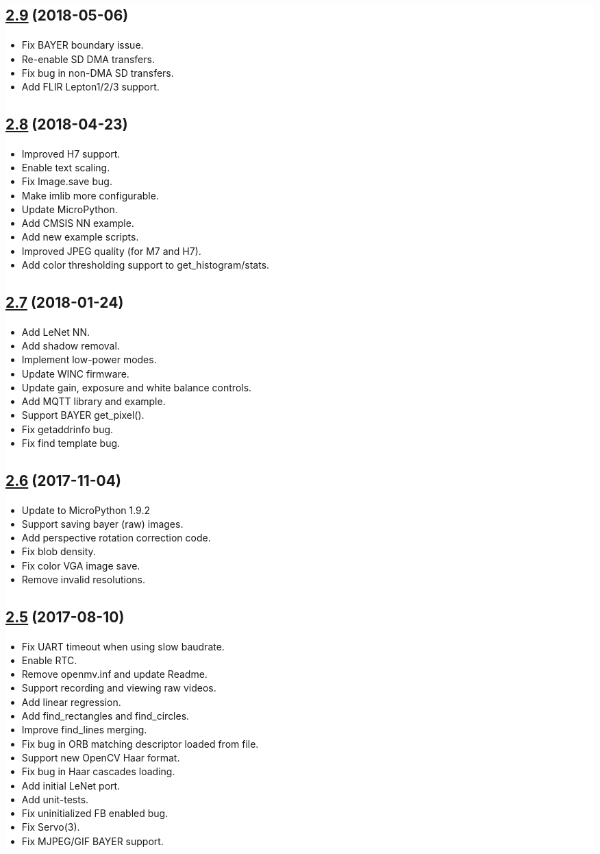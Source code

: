 ## [2.9](https://github.com/openmv/openmv/releases/tag/v2.9) (2018-05-06)
* Fix BAYER boundary issue.
* Re-enable SD DMA transfers.
* Fix bug in non-DMA SD transfers.
* Add FLIR Lepton1/2/3 support.

## [2.8](https://github.com/openmv/openmv/releases/tag/v2.8) (2018-04-23)
* Improved H7 support.
* Enable text scaling.
* Fix Image.save bug.
* Make imlib more configurable.
* Update MicroPython.
* Add CMSIS NN example.
* Add new example scripts.
* Improved JPEG quality (for M7 and H7).
* Add color thresholding support to get_histogram/stats.

## [2.7](https://github.com/openmv/openmv/releases/tag/v2.7) (2018-01-24)
* Add LeNet NN.
* Add shadow removal.
* Implement low-power modes.
* Update WINC firmware.
* Update gain, exposure and white balance controls.
* Add MQTT library and example.
* Support BAYER get_pixel().
* Fix getaddrinfo bug.
* Fix find template bug.

## [2.6](https://github.com/openmv/openmv/releases/tag/v2.6) (2017-11-04)
* Update to MicroPython 1.9.2
* Support saving bayer (raw) images.
* Add perspective rotation correction code.
* Fix blob density.
* Fix color VGA image save.
* Remove invalid resolutions. 

## [2.5](https://github.com/openmv/openmv/releases/tag/v2.5) (2017-08-10)
* Fix UART timeout when using slow baudrate.
* Enable RTC.
* Remove openmv.inf and update Readme.
* Support recording and viewing raw videos.
* Add linear regression.
* Add find_rectangles and find_circles.
* Improve find_lines merging.
* Fix bug in ORB matching descriptor loaded from file.
* Support new OpenCV Haar format.
* Fix bug in Haar cascades loading.
* Add initial LeNet port.
* Add unit-tests.
* Fix uninitialized FB enabled bug.
* Fix Servo(3).
* Fix MJPEG/GIF BAYER support.
